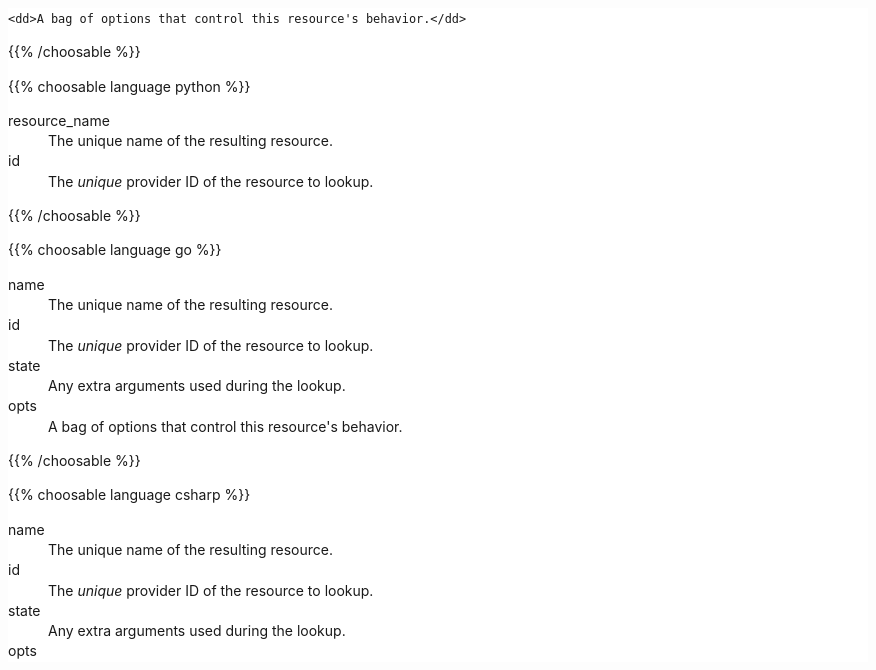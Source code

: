     <dd>A bag of options that control this resource's behavior.</dd>
</dl>

{{% /choosable %}}

{{% choosable language python %}}
<dl class="resources-properties">
    <dt class="property-required" title="Required">
        <span>resource_name</span>
        <span class="property-indicator"></span>
    </dt>
    <dd>The unique name of the resulting resource.</dd>
    <dt class="property-required" title="Optional">
        <span>id</span>
        <span class="property-indicator"></span>
    </dt>
    <dd>The <em>unique</em> provider ID of the resource to lookup.</dd>
</dl>
{{% /choosable %}}

{{% choosable language go %}}

<dl class="resources-properties">
    <dt class="property-required" title="Required">
        <span>name</span>
        <span class="property-indicator"></span>
    </dt>
    <dd>The unique name of the resulting resource.</dd>
    <dt class="property-required" title="Required">
        <span>id</span>
        <span class="property-indicator"></span>
    </dt>
    <dd>The <em>unique</em> provider ID of the resource to lookup.</dd>
    <dt class="property-optional" title="Optional">
        <span>state</span>
        <span class="property-indicator"></span>
    </dt>
    <dd>Any extra arguments used during the lookup.</dd>
    <dt class="property-optional" title="Optional">
        <span>opts</span>
        <span class="property-indicator"></span>
    </dt>
    <dd>A bag of options that control this resource's behavior.</dd>
</dl>

{{% /choosable %}}

{{% choosable language csharp %}}

<dl class="resources-properties">
    <dt class="property-required" title="Required">
        <span>name</span>
        <span class="property-indicator"></span>
    </dt>
    <dd>The unique name of the resulting resource.</dd>
    <dt class="property-required" title="Required">
        <span>id</span>
        <span class="property-indicator"></span>
    </dt>
    <dd>The <em>unique</em> provider ID of the resource to lookup.</dd>
    <dt class="property-optional" title="Optional">
        <span>state</span>
        <span class="property-indicator"></span>
    </dt>
    <dd>Any extra arguments used during the lookup.</dd>
    <dt class="property-optional" title="Optional">
        <span>opts</span>